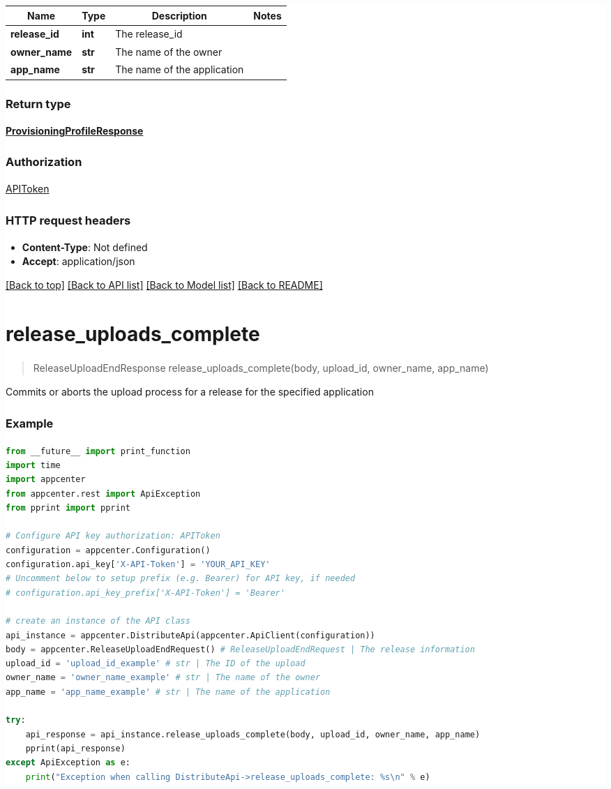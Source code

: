 Name | Type | Description  | Notes
------------- | ------------- | ------------- | -------------
 **release_id** | **int**| The release_id | 
 **owner_name** | **str**| The name of the owner | 
 **app_name** | **str**| The name of the application | 

### Return type

[**ProvisioningProfileResponse**](ProvisioningProfileResponse.md)

### Authorization

[APIToken](../README.md#APIToken)

### HTTP request headers

 - **Content-Type**: Not defined
 - **Accept**: application/json

[[Back to top]](#) [[Back to API list]](../README.md#documentation-for-api-endpoints) [[Back to Model list]](../README.md#documentation-for-models) [[Back to README]](../README.md)

# **release_uploads_complete**
> ReleaseUploadEndResponse release_uploads_complete(body, upload_id, owner_name, app_name)



Commits or aborts the upload process for a release for the specified application

### Example
```python
from __future__ import print_function
import time
import appcenter
from appcenter.rest import ApiException
from pprint import pprint

# Configure API key authorization: APIToken
configuration = appcenter.Configuration()
configuration.api_key['X-API-Token'] = 'YOUR_API_KEY'
# Uncomment below to setup prefix (e.g. Bearer) for API key, if needed
# configuration.api_key_prefix['X-API-Token'] = 'Bearer'

# create an instance of the API class
api_instance = appcenter.DistributeApi(appcenter.ApiClient(configuration))
body = appcenter.ReleaseUploadEndRequest() # ReleaseUploadEndRequest | The release information
upload_id = 'upload_id_example' # str | The ID of the upload
owner_name = 'owner_name_example' # str | The name of the owner
app_name = 'app_name_example' # str | The name of the application

try:
    api_response = api_instance.release_uploads_complete(body, upload_id, owner_name, app_name)
    pprint(api_response)
except ApiException as e:
    print("Exception when calling DistributeApi->release_uploads_complete: %s\n" % e)
```
